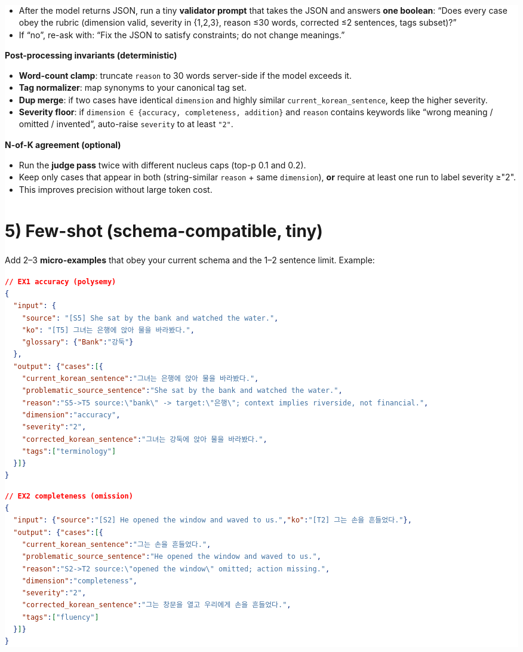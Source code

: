 * After the model returns JSON, run a tiny **validator prompt** that takes the JSON and answers **one boolean**:
  “Does every case obey the rubric (dimension valid, severity in {1,2,3}, reason ≤30 words, corrected ≤2 sentences, tags subset)?”
* If “no”, re-ask with: “Fix the JSON to satisfy constraints; do not change meanings.”

**Post-processing invariants (deterministic)**

* **Word-count clamp**: truncate `reason` to 30 words server-side if the model exceeds it.
* **Tag normalizer**: map synonyms to your canonical tag set.
* **Dup merge**: if two cases have identical `dimension` and highly similar `current_korean_sentence`, keep the higher severity.
* **Severity floor**: if `dimension ∈ {accuracy, completeness, addition}` and `reason` contains keywords like “wrong meaning / omitted / invented”, auto-raise `severity` to at least `"2"`.

**N-of-K agreement (optional)**

* Run the **judge pass** twice with different nucleus caps (top-p 0.1 and 0.2).
* Keep only cases that appear in both (string-similar `reason` + same `dimension`), **or** require at least one run to label severity ≥"2".
* This improves precision without large token cost.

# 5) Few-shot (schema-compatible, tiny)

Add 2–3 **micro-examples** that obey your current schema and the 1–2 sentence limit. Example:

```json
// EX1 accuracy (polysemy)
{
  "input": {
    "source": "[S5] She sat by the bank and watched the water.",
    "ko": "[T5] 그녀는 은행에 앉아 물을 바라봤다.",
    "glossary": {"Bank":"강둑"}
  },
  "output": {"cases":[{
    "current_korean_sentence":"그녀는 은행에 앉아 물을 바라봤다.",
    "problematic_source_sentence":"She sat by the bank and watched the water.",
    "reason":"S5->T5 source:\"bank\" -> target:\"은행\"; context implies riverside, not financial.",
    "dimension":"accuracy",
    "severity":"2",
    "corrected_korean_sentence":"그녀는 강둑에 앉아 물을 바라봤다.",
    "tags":["terminology"]
  }]}
}
```

```json
// EX2 completeness (omission)
{
  "input": {"source":"[S2] He opened the window and waved to us.","ko":"[T2] 그는 손을 흔들었다."},
  "output": {"cases":[{
    "current_korean_sentence":"그는 손을 흔들었다.",
    "problematic_source_sentence":"He opened the window and waved to us.",
    "reason":"S2->T2 source:\"opened the window\" omitted; action missing.",
    "dimension":"completeness",
    "severity":"2",
    "corrected_korean_sentence":"그는 창문을 열고 우리에게 손을 흔들었다.",
    "tags":["fluency"]
  }]}
}
```
